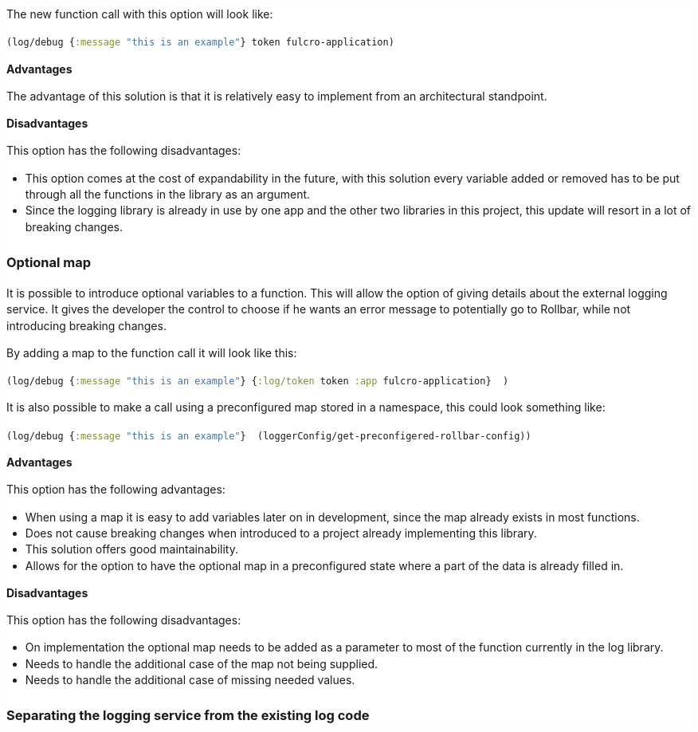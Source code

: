 The new function call with this option will look like:

```Clojure
(log/debug {:message "this is an example"} token fulcro-application)
```

**Advantages**

The advantage of this solution is that it is relatively easy to implement from an architectural standpoint.

**Disadvantages**

This option has the following disadvantages:

- This option comes at the cost of expandability in the future, with this solution every variable added or removed has to be put through all the functions in the library as an argument.
- Since the logging library is already in use by one app and the other two libraries in this project, this update will resort in a lot of breaking changes.

### Optional map

It is possible to introduce optional variables to a function. This will allow the option of giving details about the external logging service.
It gives the developer the control to choose if he wants an error message to potentially go to Rollbar, while not introducing breaking changes.

By adding a map to the function call it will look like this:
```Clojure
(log/debug {:message "this is an example"} {:log/token token :app fulcro-application}  )
```
It is also possible to make a call using a preconfigured map stored in a namespace, this could look something like:
```Clojure
(log/debug {:message "this is an example"}  (loggerConfig/get-preconfigered-rollbar-config))
```

**Advantages**

This option has the following advantages:

- When using a map it is easy to add variables later on in development, since the map already exists in most functions.
- Does not cause breaking changes when introduced to a project already implementing this library. 
- This solution offers good maintainability. 
- Allows for the option to have the optional map in a preconfigured state where a part of the data is already filled in.

**Disadvantages**

This option has the following disadvantages:

- On implementation the optional map needs to be added as a parameter to most of the function currently in the log library.
- Needs to handle the additional case of the map not being supplied. 
- Needs to handle the additional case of missing needed values.

### Separating the logging service from the existing log code

